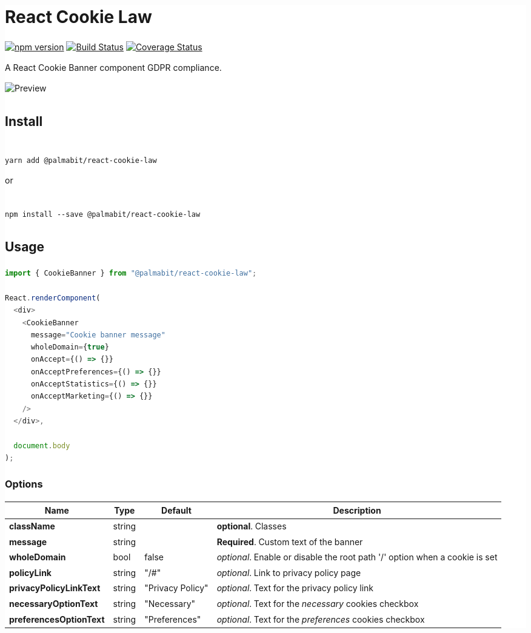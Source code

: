 # React Cookie Law

[![npm version](https://badge.fury.io/js/%40palmabit%2Freact-cookie-law.svg)](https://badge.fury.io/js/%40palmabit%2Freact-cookie-law) [![Build Status](https://travis-ci.org/Palmabit-IT/react-cookie-law.svg?branch=master)](https://travis-ci.org/Palmabit-IT/react-cookie-law) [![Coverage Status](https://coveralls.io/repos/github/Palmabit-IT/react-cookie-law/badge.svg?branch=master)](https://coveralls.io/github/Palmabit-IT/react-cookie-law?branch=master)

A React Cookie Banner component GDPR compliance.

![Preview](https://raw.githubusercontent.com/Palmabit-IT/react-cookie-law/master/banner_preview.png)

## Install

```

yarn add @palmabit/react-cookie-law

```

or

```

npm install --save @palmabit/react-cookie-law

```

## Usage

```js
import { CookieBanner } from "@palmabit/react-cookie-law";

React.renderComponent(
  <div>
    <CookieBanner
      message="Cookie banner message"
      wholeDomain={true}
      onAccept={() => {}}
      onAcceptPreferences={() => {}}
      onAcceptStatistics={() => {}}
      onAcceptMarketing={() => {}}
    />
  </div>,

  document.body
);
```

### Options

|Name|Type|Default|Description|
|----|----|-------|-----------|
| **className** | string | | **optional**. Classes |
| **message** | string | | **Required**. Custom text of the banner |
| **wholeDomain** | bool | false | _optional_. Enable or disable the root path '/' option when a cookie is set |
| **policyLink** | string | "/#" | _optional_. Link to privacy policy page |
| **privacyPolicyLinkText** | string | "Privacy Policy" | _optional_. Text for the privacy policy link |
| **necessaryOptionText** | string | "Necessary" | _optional_. Text for the _necessary_ cookies checkbox |
| **preferencesOptionText** | string | "Preferences" | _optional_. Text for the _preferences_ cookies checkbox |